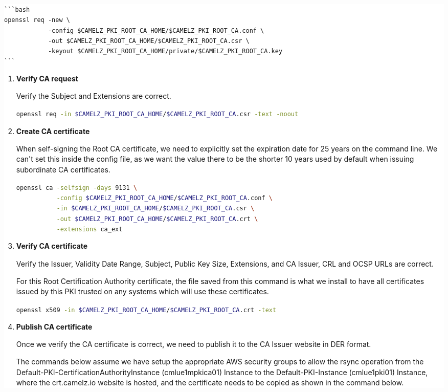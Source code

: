     ```bash
    openssl req -new \
                -config $CAMELZ_PKI_ROOT_CA_HOME/$CAMELZ_PKI_ROOT_CA.conf \
                -out $CAMELZ_PKI_ROOT_CA_HOME/$CAMELZ_PKI_ROOT_CA.csr \
                -keyout $CAMELZ_PKI_ROOT_CA_HOME/private/$CAMELZ_PKI_ROOT_CA.key
    ```

1. **Verify CA request**

    Verify the Subject and Extensions are correct.

    ```bash
    openssl req -in $CAMELZ_PKI_ROOT_CA_HOME/$CAMELZ_PKI_ROOT_CA.csr -text -noout
    ```

1. **Create CA certificate**

    When self-signing the Root CA certificate, we need to explicitly set the expiration date for 25 years on the
    command line. We can't set this inside the config file, as we want the value there to be the shorter 10 years
    used by default when issuing subordinate CA certificates.

    ```bash
    openssl ca -selfsign -days 9131 \
               -config $CAMELZ_PKI_ROOT_CA_HOME/$CAMELZ_PKI_ROOT_CA.conf \
               -in $CAMELZ_PKI_ROOT_CA_HOME/$CAMELZ_PKI_ROOT_CA.csr \
               -out $CAMELZ_PKI_ROOT_CA_HOME/$CAMELZ_PKI_ROOT_CA.crt \
               -extensions ca_ext
    ```

1. **Verify CA certificate**

    Verify the Issuer, Validity Date Range, Subject, Public Key Size, Extensions, and CA Issuer, CRL and OCSP
    URLs are correct.

    For this Root Certification Authority certificate, the file saved from this command is what we install to have all
    certificates issued by this PKI trusted on any systems which will use these certificates.

    ```bash
    openssl x509 -in $CAMELZ_PKI_ROOT_CA_HOME/$CAMELZ_PKI_ROOT_CA.crt -text
    ```

1. **Publish CA certificate**

    Once we verify the CA certificate is correct, we need to publish it to the CA Issuer website in DER format.

    The commands below assume we have setup the appropriate AWS security groups to allow the rsync operation from the
    Default-PKI-CertificationAuthorityInstance (cmlue1mpkica01) Instance to the Default-PKI-Instance (cmlue1pki01)
    Instance, where the crt.camelz.io website is hosted, and the certificate needs to be copied as shown in the command
    below.

